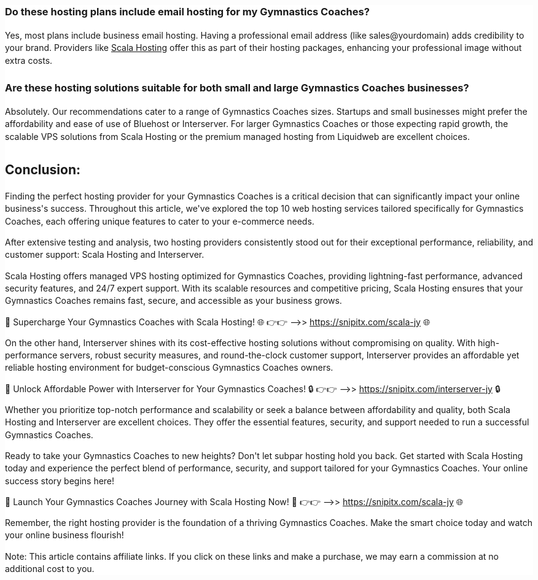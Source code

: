 ### Do these hosting plans include email hosting for my Gymnastics Coaches? 
Yes, most plans include business email hosting. Having a professional email address (like sales@yourdomain) adds credibility to your brand. Providers like [Scala Hosting](https://snipitx.com/scala-jy) offer this as part of their hosting packages, enhancing your professional image without extra costs.

### Are these hosting solutions suitable for both small and large Gymnastics Coaches businesses? 
Absolutely. Our recommendations cater to a range of Gymnastics Coaches sizes. Startups and small businesses might prefer the affordability and ease of use of Bluehost or Interserver. For larger Gymnastics Coaches or those expecting rapid growth, the scalable VPS solutions from Scala Hosting or the premium managed hosting from Liquidweb are excellent choices.

## Conclusion:

Finding the perfect hosting provider for your Gymnastics Coaches is a critical decision that can significantly impact your online business's success. Throughout this article, we've explored the top 10 web hosting services tailored specifically for Gymnastics Coaches, each offering unique features to cater to your e-commerce needs.

After extensive testing and analysis, two hosting providers consistently stood out for their exceptional performance, reliability, and customer support: Scala Hosting and Interserver.

Scala Hosting offers managed VPS hosting optimized for Gymnastics Coaches, providing lightning-fast performance, advanced security features, and 24/7 expert support. With its scalable resources and competitive pricing, Scala Hosting ensures that your Gymnastics Coaches remains fast, secure, and accessible as your business grows.

🚀 Supercharge Your Gymnastics Coaches with Scala Hosting! 🌐
👉👉 -->> https://snipitx.com/scala-jy 🌐

On the other hand, Interserver shines with its cost-effective hosting solutions without compromising on quality. With high-performance servers, robust security measures, and round-the-clock customer support, Interserver provides an affordable yet reliable hosting environment for budget-conscious Gymnastics Coaches owners.

💸 Unlock Affordable Power with Interserver for Your Gymnastics Coaches! 🔒
👉👉 -->> https://snipitx.com/interserver-jy 🔒

Whether you prioritize top-notch performance and scalability or seek a balance between affordability and quality, both Scala Hosting and Interserver are excellent choices. They offer the essential features, security, and support needed to run a successful Gymnastics Coaches.

Ready to take your Gymnastics Coaches to new heights? Don't let subpar hosting hold you back. Get started with Scala Hosting today and experience the perfect blend of performance, security, and support tailored for your Gymnastics Coaches. Your online success story begins here!

🚀 Launch Your Gymnastics Coaches Journey with Scala Hosting Now! 🌟
👉👉 -->> https://snipitx.com/scala-jy 🌐

Remember, the right hosting provider is the foundation of a thriving Gymnastics Coaches. Make the smart choice today and watch your online business flourish!

Note: This article contains affiliate links. If you click on these links and make a purchase, we may earn a commission at no additional cost to you.